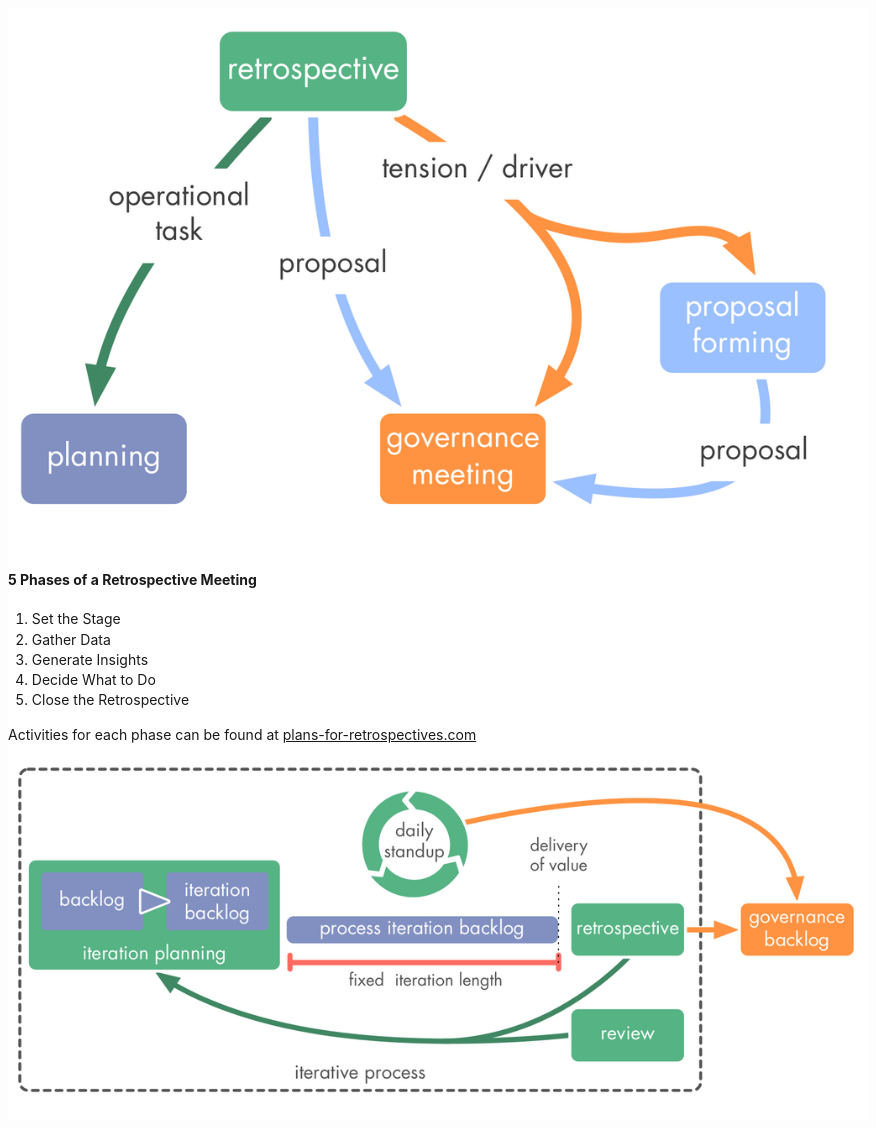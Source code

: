 ![](img/meetings/retrospective.png)

#### 5 Phases of a Retrospective Meeting ####

1. Set the Stage
2. Gather Data
3. Generate Insights
4. Decide What to Do
5. Close the Retrospective

Activities for each phase can be found at [plans-for-retrospectives.com](http://www.plans-for-retrospectives.com/)

![Retrospective and Continuous Flow](img/meetings/iterations.png)
